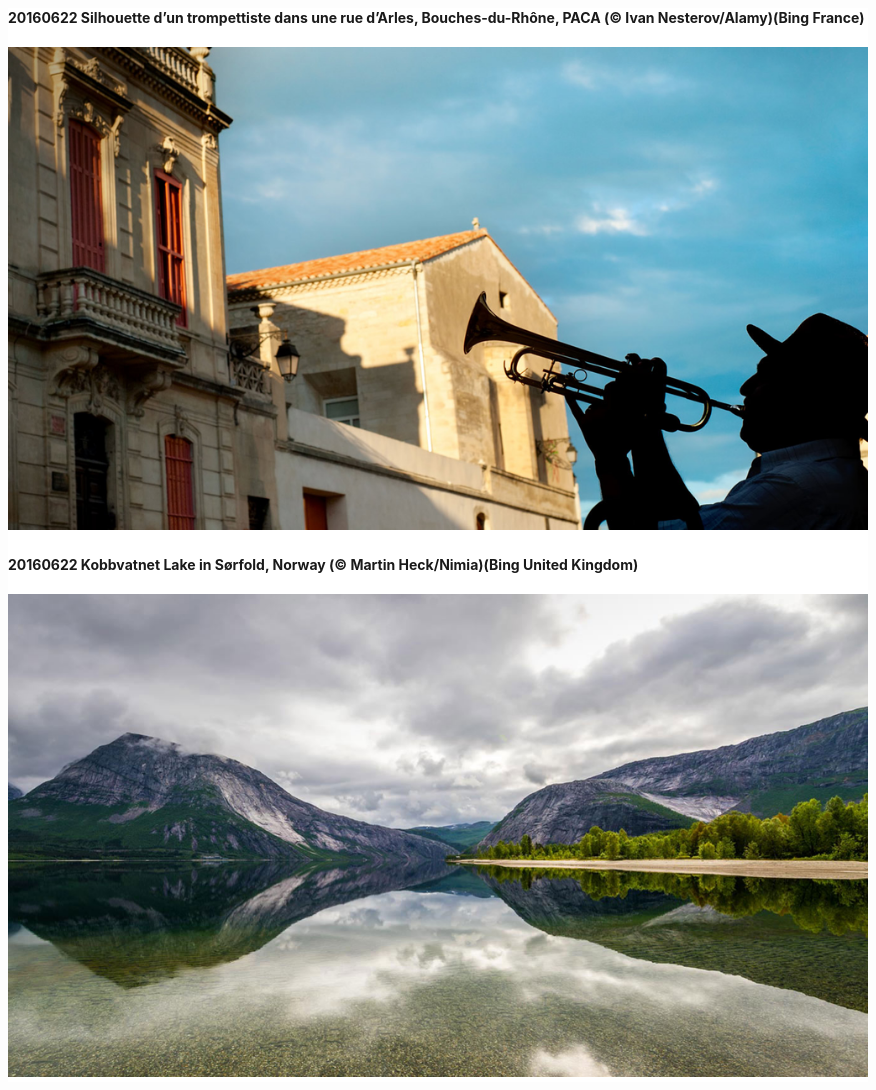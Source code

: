 #### 20160622 Silhouette d’un trompettiste dans une rue d’Arles, Bouches-du-Rhône, PACA (© Ivan Nesterov/Alamy)(Bing France)

![](20160622_TrumpeterArles_1366x768.jpg)

#### 20160622 Kobbvatnet Lake in Sørfold, Norway (© Martin Heck/Nimia)(Bing United Kingdom)

![](20160622_Kobbvatnet_1366x768.jpg)

